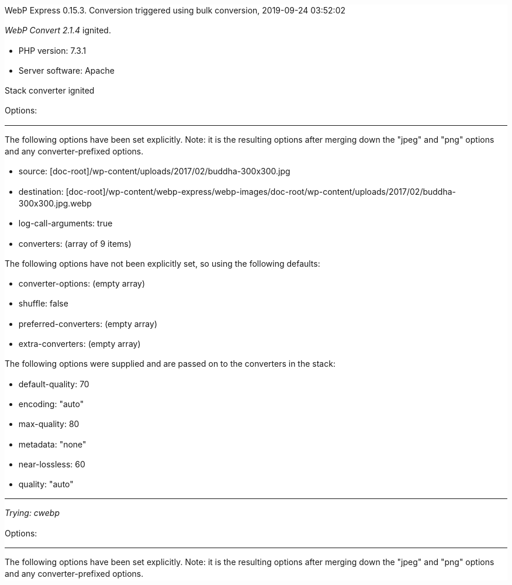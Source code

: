 WebP Express 0.15.3. Conversion triggered using bulk conversion, 2019-09-24 03:52:02


*WebP Convert 2.1.4*  ignited.

- PHP version: 7.3.1

- Server software: Apache


Stack converter ignited


Options:

------------

The following options have been set explicitly. Note: it is the resulting options after merging down the "jpeg" and "png" options and any converter-prefixed options.

- source: [doc-root]/wp-content/uploads/2017/02/buddha-300x300.jpg

- destination: [doc-root]/wp-content/webp-express/webp-images/doc-root/wp-content/uploads/2017/02/buddha-300x300.jpg.webp

- log-call-arguments: true

- converters: (array of 9 items)


The following options have not been explicitly set, so using the following defaults:

- converter-options: (empty array)

- shuffle: false

- preferred-converters: (empty array)

- extra-converters: (empty array)


The following options were supplied and are passed on to the converters in the stack:

- default-quality: 70

- encoding: "auto"

- max-quality: 80

- metadata: "none"

- near-lossless: 60

- quality: "auto"

------------



*Trying: cwebp* 


Options:

------------

The following options have been set explicitly. Note: it is the resulting options after merging down the "jpeg" and "png" options and any converter-prefixed options.
